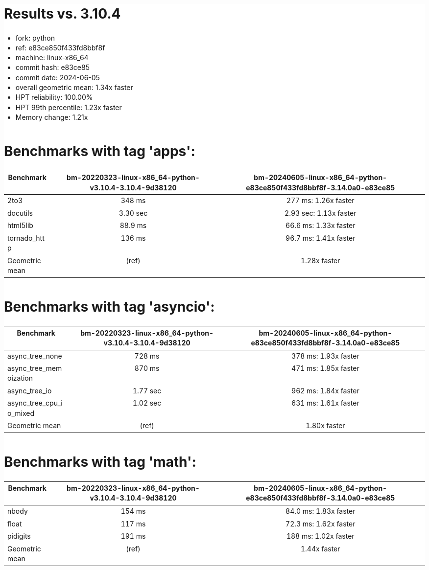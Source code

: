 # Results vs. 3.10.4

- fork: python
- ref: e83ce850f433fd8bbf8f
- machine: linux-x86_64
- commit hash: e83ce85
- commit date: 2024-06-05
- overall geometric mean: 1.34x faster
- HPT reliability: 100.00%
- HPT 99th percentile: 1.23x faster
- Memory change: 1.21x

Benchmarks with tag 'apps':
===========================

| Benchmark      | bm-20220323-linux-x86_64-python-v3.10.4-3.10.4-9d38120 | bm-20240605-linux-x86_64-python-e83ce850f433fd8bbf8f-3.14.0a0-e83ce85 |
|----------------|:------------------------------------------------------:|:---------------------------------------------------------------------:|
| 2to3           | 348 ms                                                 | 277 ms: 1.26x faster                                                  |
| docutils       | 3.30 sec                                               | 2.93 sec: 1.13x faster                                                |
| html5lib       | 88.9 ms                                                | 66.6 ms: 1.33x faster                                                 |
| tornado_http   | 136 ms                                                 | 96.7 ms: 1.41x faster                                                 |
| Geometric mean | (ref)                                                  | 1.28x faster                                                          |

Benchmarks with tag 'asyncio':
==============================

| Benchmark               | bm-20220323-linux-x86_64-python-v3.10.4-3.10.4-9d38120 | bm-20240605-linux-x86_64-python-e83ce850f433fd8bbf8f-3.14.0a0-e83ce85 |
|-------------------------|:------------------------------------------------------:|:---------------------------------------------------------------------:|
| async_tree_none         | 728 ms                                                 | 378 ms: 1.93x faster                                                  |
| async_tree_memoization  | 870 ms                                                 | 471 ms: 1.85x faster                                                  |
| async_tree_io           | 1.77 sec                                               | 962 ms: 1.84x faster                                                  |
| async_tree_cpu_io_mixed | 1.02 sec                                               | 631 ms: 1.61x faster                                                  |
| Geometric mean          | (ref)                                                  | 1.80x faster                                                          |

Benchmarks with tag 'math':
===========================

| Benchmark      | bm-20220323-linux-x86_64-python-v3.10.4-3.10.4-9d38120 | bm-20240605-linux-x86_64-python-e83ce850f433fd8bbf8f-3.14.0a0-e83ce85 |
|----------------|:------------------------------------------------------:|:---------------------------------------------------------------------:|
| nbody          | 154 ms                                                 | 84.0 ms: 1.83x faster                                                 |
| float          | 117 ms                                                 | 72.3 ms: 1.62x faster                                                 |
| pidigits       | 191 ms                                                 | 188 ms: 1.02x faster                                                  |
| Geometric mean | (ref)                                                  | 1.44x faster                                                          |
